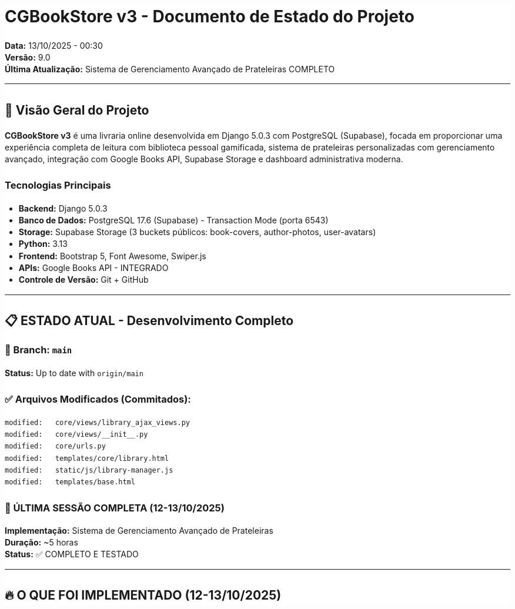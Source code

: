 # CGBookStore v3 - Documento de Estado do Projeto

**Data:** 13/10/2025 - 00:30  
**Versão:** 9.0  
**Última Atualização:** Sistema de Gerenciamento Avançado de Prateleiras COMPLETO

---

## 🎯 Visão Geral do Projeto

**CGBookStore v3** é uma livraria online desenvolvida em Django 5.0.3 com PostgreSQL (Supabase), focada em proporcionar uma experiência completa de leitura com biblioteca pessoal gamificada, sistema de prateleiras personalizadas com gerenciamento avançado, integração com Google Books API, Supabase Storage e dashboard administrativa moderna.

### Tecnologias Principais
- **Backend:** Django 5.0.3
- **Banco de Dados:** PostgreSQL 17.6 (Supabase) - Transaction Mode (porta 6543)
- **Storage:** Supabase Storage (3 buckets públicos: book-covers, author-photos, user-avatars)
- **Python:** 3.13
- **Frontend:** Bootstrap 5, Font Awesome, Swiper.js
- **APIs:** Google Books API - INTEGRADO
- **Controle de Versão:** Git + GitHub

---

## 📋 ESTADO ATUAL - Desenvolvimento Completo

### 🚀 Branch: `main`
**Status:** Up to date with `origin/main`

### ✅ Arquivos Modificados (Commitados):
```
modified:   core/views/library_ajax_views.py
modified:   core/views/__init__.py
modified:   core/urls.py
modified:   templates/core/library.html
modified:   static/js/library-manager.js
modified:   templates/base.html
```

### 🎉 ÚLTIMA SESSÃO COMPLETA (12-13/10/2025)

**Implementação:** Sistema de Gerenciamento Avançado de Prateleiras  
**Duração:** ~5 horas  
**Status:** ✅ COMPLETO E TESTADO

---

## 🔥 O QUE FOI IMPLEMENTADO (12-13/10/2025)
